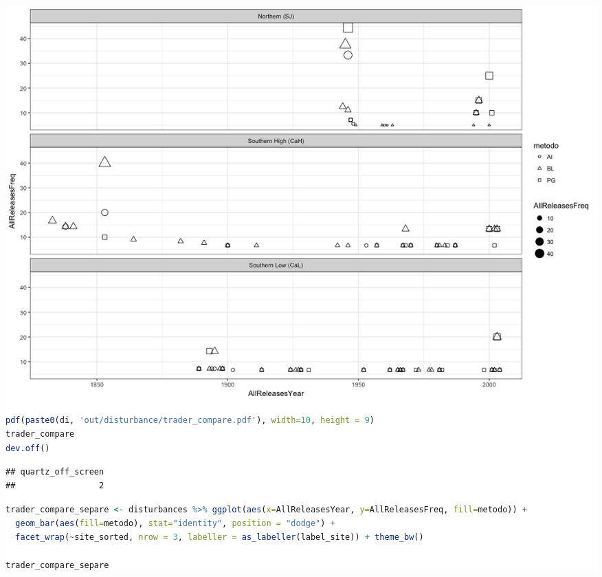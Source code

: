 ![](analysis_disturbance_chronos_files/figure-markdown_github/plot_other_methods-1.png)

``` r
pdf(paste0(di, 'out/disturbance/trader_compare.pdf'), width=10, height = 9)
trader_compare
dev.off()
```

    ## quartz_off_screen 
    ##                 2

``` r
trader_compare_separe <- disturbances %>% ggplot(aes(x=AllReleasesYear, y=AllReleasesFreq, fill=metodo)) + 
  geom_bar(aes(fill=metodo), stat="identity", position = "dodge") +
  facet_wrap(~site_sorted, nrow = 3, labeller = as_labeller(label_site)) + theme_bw()

trader_compare_separe
```
